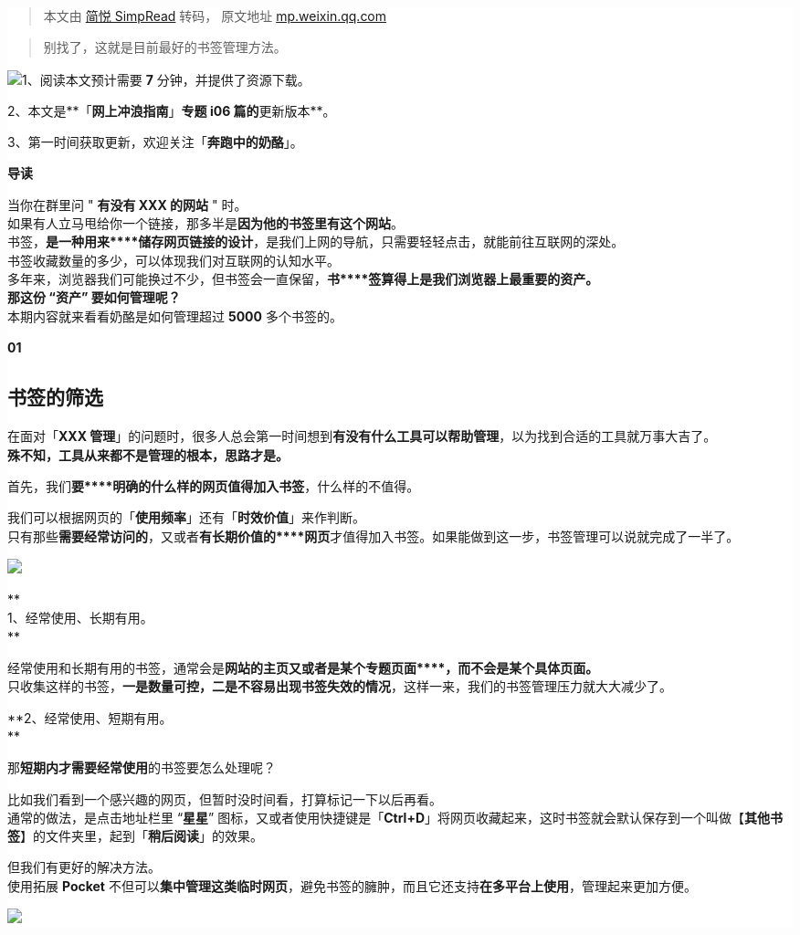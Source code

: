 > 本文由 [简悦 SimpRead](http://ksria.com/simpread/) 转码， 原文地址 [mp.weixin.qq.com](https://mp.weixin.qq.com/s/vikH4CYh0Ao7gb2Z-59zIQ)

> 别找了，这就是目前最好的书签管理方法。

![](https://mmbiz.qpic.cn/mmbiz_png/5VykXMQgTjYLKcalGxriaVyichoJ2WAG50FGqy594AcbS7ialQO4u9ThlqtbWpicNnnmD0Tf5SetwSPQh2sibicH0ZyQ/640?wx_fmt=png)1、阅读本文预计需要 **7** 分钟，并提供了资源下载。

2、本文是**「****网上冲浪指南****」**专题 **i06** 篇的**更新版本**。

3、第一时间获取更新，欢迎关注「**奔跑中的奶酪**」。  

**导读**  

  
当你在群里问 " **有没有 XXX 的网站** " 时。  
如果有人立马甩给你一个链接，那多半是**因为他的书签里有这个网站**。  
书签，**是一种用来****储存网页链接的设计**，是我们上网的导航，只需要轻轻点击，就能前往互联网的深处。  
书签收藏数量的多少，可以体现我们对互联网的认知水平。  
多年来，浏览器我们可能换过不少，但书签会一直保留，**书****签算得上是我们浏览器上最重要的资产。**  
**那这份 “资产” 要如何管理呢？**  
本期内容就来看看奶酪是如何管理超过 **5000** 多个书签的。

**01**  

****书签的筛选****
-------------

在面对「**XXX 管理**」的问题时，很多人总会第一时间想到**有没有什么工具可以帮助管理**，以为找到合适的工具就万事大吉了。  
**殊不知，工具从来都不是管理的根本，思路才是。**  

首先，我们**要****明确的什么样的网页值得加入书签**，什么样的不值得。  

我们可以根据网页的「**使用频率**」还有「**时效价值**」来作判断。  
只有那些**需要经常访问的**，又或者**有长期价值的****网页**才值得加入书签。如果能做到这一步，书签管理可以说就完成了一半了。  

![](https://mmbiz.qpic.cn/mmbiz_jpg/5VykXMQgTjZYaeLXUZpw2yqTGXib0aib1iatH3kbrHSsaeWCrdgHshBOmaQ8kAdoyKrInK5HnKByg9nlibB6YBfeHA/640?wx_fmt=jpeg)

**  
1、经常使用、长期有用。  
**

经常使用和长期有用的书签，通常会是**网站的主页又或者是某个专题页面****，而不会是某个具体页面。**  
只收集这样的书签，**一是数量可控，二是不容易出现书签失效的情况**，这样一来，我们的书签管理压力就大大减少了。  

**2、经常使用、短期有用。  
**

那**短期内才需要经常使用**的书签要怎么处理呢？  

比如我们看到一个感兴趣的网页，但暂时没时间看，打算标记一下以后再看。  
通常的做法，是点击地址栏里 “**星星**” 图标，又或者使用快捷键是「**Ctrl+D**」将网页收藏起来，这时书签就会默认保存到一个叫做【**其他书签**】的文件夹里，起到「**稍后阅读**」的效果。  

但我们有更好的解决方法。  
使用拓展 **Pocket** 不但可以**集中管理这类临时网页**，避免书签的臃肿，而且它还支持**在多平台上使用**，管理起来更加方便。  

![](https://mmbiz.qpic.cn/mmbiz_jpg/5VykXMQgTjZYaeLXUZpw2yqTGXib0aib1ia7nHLukAMzG8mrjNPZDVtMBjKiaThfefkicVEonuSXxyM41LkkLeIvHOw/640?wx_fmt=jpeg)

  